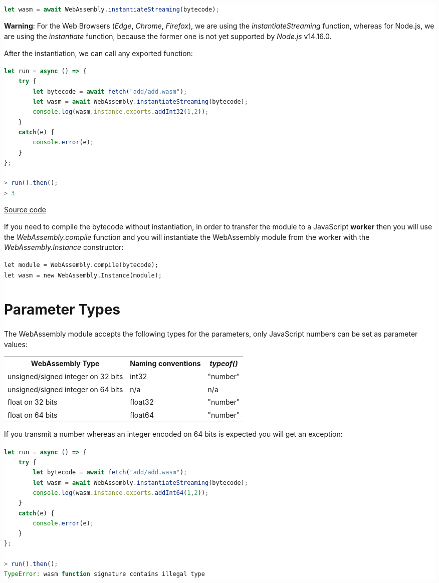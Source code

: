 ```javascript
let wasm = await WebAssembly.instantiateStreaming(bytecode);
```
**Warning**: For the Web Browsers (*Edge*, *Chrome*, *Firefox*), we are using the *instantiateStreaming* function, whereas for Node.js, we are using the *instantiate* function, because the former one is not yet supported by *Node.js* v14.16.0.

After the instantiation, we can call any exported function:
```javascript
let run = async () => {
    try {
        let bytecode = await fetch("add/add.wasm");
        let wasm = await WebAssembly.instantiateStreaming(bytecode);
        console.log(wasm.instance.exports.addInt32(1,2));
    }   
    catch(e) {  
        console.error(e);
    }
};

> run().then();
> 3
```
[Source code](https://github.com/PascalPares/webassembly/tree/master/add)

If you need to compile the bytecode without instantiation, in order to transfer the module to a JavaScript **worker** then you will use the *WebAssembly.compile* function and you will instantiate the WebAssembly module from the worker with the *WebAssembly.Instance* constructor:
```
let module = WebAssembly.compile(bytecode);
let wasm = new WebAssembly.Instance(module);
```

# Parameter Types
The WebAssembly module accepts the following types for the parameters, only JavaScript numbers can be set as parameter values:
<table>
<tr><th>WebAssembly Type</th><th>Naming conventions</th><th><em>typeof()</em></th></tr>
<tr><td>unsigned/signed integer on 32 bits</td><td>int32</td><td>"number"</td></tr>
<tr><td>unsigned/signed integer on 64 bits</td><td>n/a</td><td>n/a</td></tr>
<tr><td>float on 32 bits</td><td>float32</td><td>"number"</td></tr>
<tr><td>float on 64 bits</td><td>float64</td><td>"number"</td></tr>
</table>

If you transmit a number whereas an integer encoded on 64 bits is expected you will get an exception:
```javascript
let run = async () => {
    try {
        let bytecode = await fetch("add/add.wasm");
        let wasm = await WebAssembly.instantiateStreaming(bytecode);
        console.log(wasm.instance.exports.addInt64(1,2)); 
    }   
    catch(e) {  
        console.error(e);
    }
};

> run().then();
TypeError: wasm function signature contains illegal type
```
